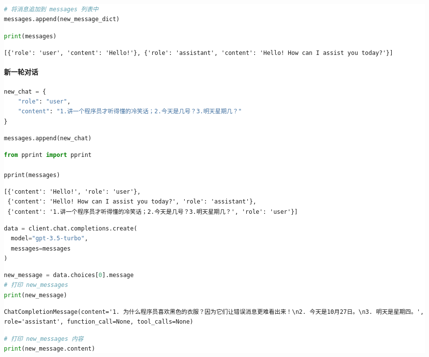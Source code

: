 
```python
# 将消息追加到 messages 列表中
messages.append(new_message_dict)
```


```python
print(messages)
```

    [{'role': 'user', 'content': 'Hello!'}, {'role': 'assistant', 'content': 'Hello! How can I assist you today?'}]


#### 新一轮对话


```python
new_chat = {
    "role": "user",
    "content": "1.讲一个程序员才听得懂的冷笑话；2.今天是几号？3.明天星期几？"
}
```


```python
messages.append(new_chat)
```


```python
from pprint import pprint

pprint(messages)
```

    [{'content': 'Hello!', 'role': 'user'},
     {'content': 'Hello! How can I assist you today?', 'role': 'assistant'},
     {'content': '1.讲一个程序员才听得懂的冷笑话；2.今天是几号？3.明天星期几？', 'role': 'user'}]



```python
data = client.chat.completions.create(
  model="gpt-3.5-turbo",
  messages=messages
)
```


```python
new_message = data.choices[0].message
# 打印 new_messages 
print(new_message)
```

    ChatCompletionMessage(content='1. 为什么程序员喜欢黑色的衣服？因为它们让错误消息更难看出来！\n2. 今天是10月27日。\n3. 明天是星期四。', role='assistant', function_call=None, tool_calls=None)



```python
# 打印 new_messages 内容
print(new_message.content)
```
